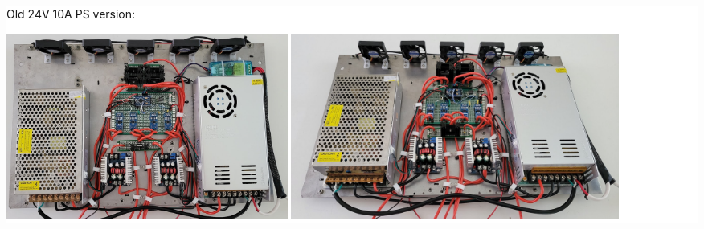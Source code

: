 Old 24V 10A PS version:

[<img src="images/ps-monitoring_common_1.jpeg" width="350"/>](images/ps-monitoring_common_1.jpeg)
[<img src="images/ps-monitoring_common_2.jpeg" width="408"/>](images/ps-monitoring_common_2.jpeg)